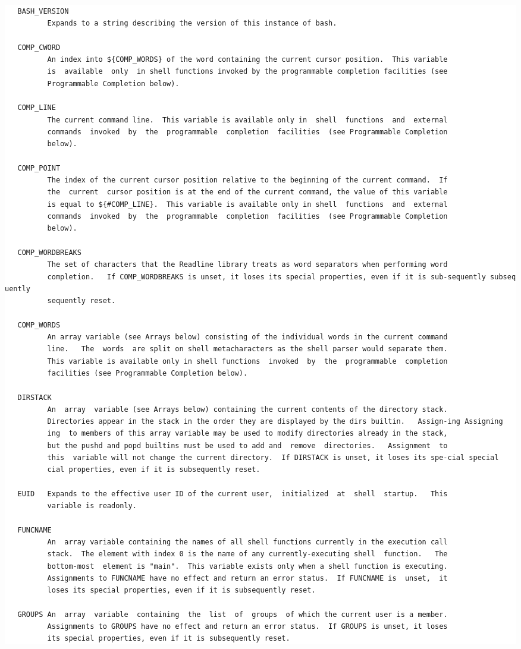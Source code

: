        BASH_VERSION
              Expands to a string describing the version of this instance of bash.

       COMP_CWORD
              An index into ${COMP_WORDS} of the word containing the current cursor position.  This variable
              is  available  only  in shell functions invoked by the programmable completion facilities (see
              Programmable Completion below).

       COMP_LINE
              The current command line.  This variable is available only in  shell  functions  and  external
              commands  invoked  by  the  programmable  completion  facilities  (see Programmable Completion
              below).

       COMP_POINT
              The index of the current cursor position relative to the beginning of the current command.  If
              the  current  cursor position is at the end of the current command, the value of this variable
              is equal to ${#COMP_LINE}.  This variable is available only in shell  functions  and  external
              commands  invoked  by  the  programmable  completion  facilities  (see Programmable Completion
              below).

       COMP_WORDBREAKS
              The set of characters that the Readline library treats as word separators when performing word
              completion.   If COMP_WORDBREAKS is unset, it loses its special properties, even if it is sub-sequently subsequently
              sequently reset.

       COMP_WORDS
              An array variable (see Arrays below) consisting of the individual words in the current command
              line.   The  words  are split on shell metacharacters as the shell parser would separate them.
              This variable is available only in shell functions  invoked  by  the  programmable  completion
              facilities (see Programmable Completion below).

       DIRSTACK
              An  array  variable (see Arrays below) containing the current contents of the directory stack.
              Directories appear in the stack in the order they are displayed by the dirs builtin.   Assign-ing Assigning
              ing  to members of this array variable may be used to modify directories already in the stack,
              but the pushd and popd builtins must be used to add and  remove  directories.   Assignment  to
              this  variable will not change the current directory.  If DIRSTACK is unset, it loses its spe-cial special
              cial properties, even if it is subsequently reset.

       EUID   Expands to the effective user ID of the current user,  initialized  at  shell  startup.   This
              variable is readonly.

       FUNCNAME
              An  array variable containing the names of all shell functions currently in the execution call
              stack.  The element with index 0 is the name of any currently-executing shell  function.   The
              bottom-most  element is "main".  This variable exists only when a shell function is executing.
              Assignments to FUNCNAME have no effect and return an error status.  If FUNCNAME is  unset,  it
              loses its special properties, even if it is subsequently reset.

       GROUPS An  array  variable  containing  the  list  of  groups  of which the current user is a member.
              Assignments to GROUPS have no effect and return an error status.  If GROUPS is unset, it loses
              its special properties, even if it is subsequently reset.
